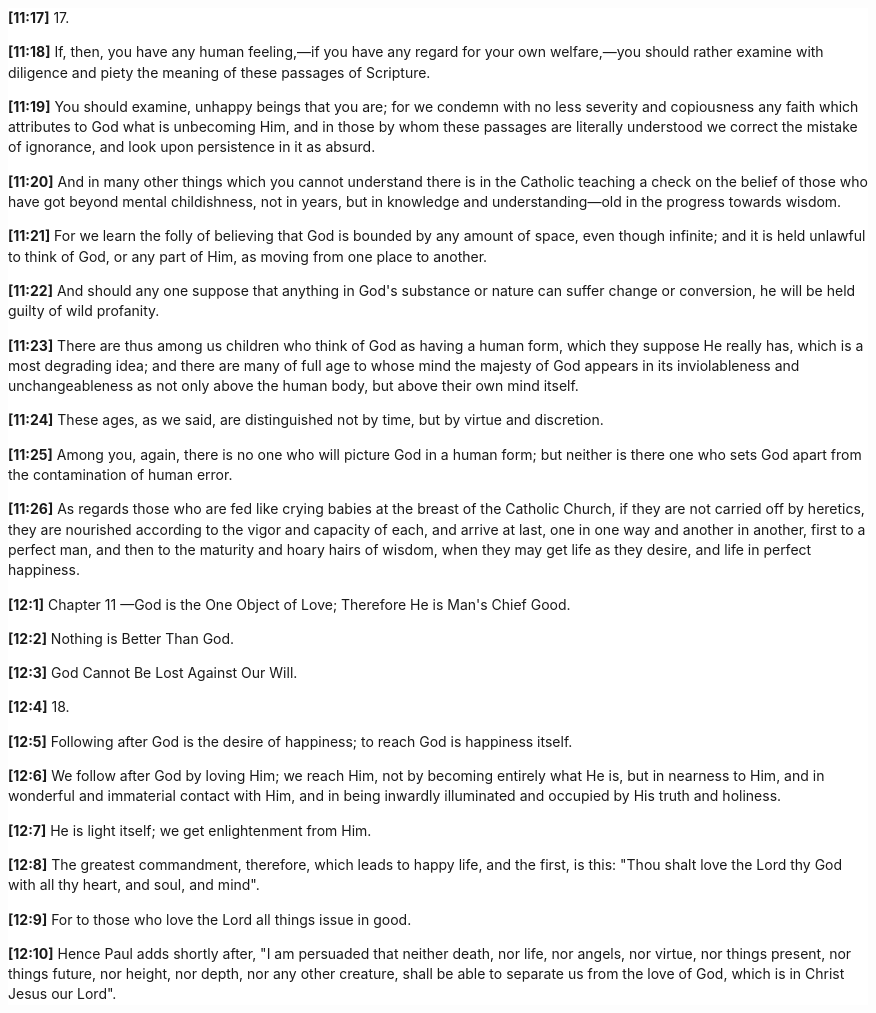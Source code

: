 **[11:17]** 17.

**[11:18]** If, then, you have any human feeling,—if you have any regard for your own welfare,—you should rather examine with diligence and piety the meaning of these passages of Scripture.

**[11:19]** You should examine, unhappy beings that you are; for we condemn with no less severity and copiousness any faith which attributes to God what is unbecoming Him, and in those by whom these passages are literally understood we correct the mistake of ignorance, and look upon persistence in it as absurd.

**[11:20]** And in many other things which you cannot understand there is in the Catholic teaching a check on the belief of those who have got beyond mental childishness, not in years, but in knowledge and understanding—old in the progress towards wisdom.

**[11:21]** For we learn the folly of believing that God is bounded by any amount of space, even though infinite; and it is held unlawful to think of God, or any part of Him, as moving from one place to another.

**[11:22]** And should any one suppose that anything in God's substance or nature can suffer change or conversion, he will be held guilty of wild profanity.

**[11:23]** There are thus among us children who think of God as having a human form, which they suppose He really has, which is a most degrading idea; and there are many of full age to whose mind the majesty of God appears in its inviolableness and unchangeableness as not only above the human body, but above their own mind itself.

**[11:24]** These ages, as we said, are distinguished not by time, but by virtue and discretion.

**[11:25]** Among you, again, there is no one who will picture God in a human form; but neither is there one who sets God apart from the contamination of human error.

**[11:26]** As regards those who are fed like crying babies at the breast of the Catholic Church, if they are not carried off by heretics, they are nourished according to the vigor and capacity of each, and arrive at last, one in one way and another in another, first to a perfect man, and then to the maturity and hoary hairs of wisdom, when they may get life as they desire, and life in perfect happiness.

**[12:1]** Chapter 11 —God is the One Object of Love; Therefore He is Man's Chief Good.

**[12:2]** Nothing is Better Than God.

**[12:3]** God Cannot Be Lost Against Our Will.

**[12:4]** 18.

**[12:5]** Following after God is the desire of happiness; to reach God is happiness itself.

**[12:6]** We follow after God by loving Him; we reach Him, not by becoming entirely what He is, but in nearness to Him, and in wonderful and immaterial contact with Him, and in being inwardly illuminated and occupied by His truth and holiness.

**[12:7]** He is light itself; we get enlightenment from Him.

**[12:8]** The greatest commandment, therefore, which leads to happy life, and the first, is this: "Thou shalt love the Lord thy God with all thy heart, and soul, and mind".

**[12:9]** For to those who love the Lord all things issue in good.

**[12:10]** Hence Paul adds shortly after, "I am persuaded that neither death, nor life, nor angels, nor virtue, nor things present, nor things future, nor height, nor depth, nor any other creature, shall be able to separate us from the love of God, which is in Christ Jesus our Lord".
